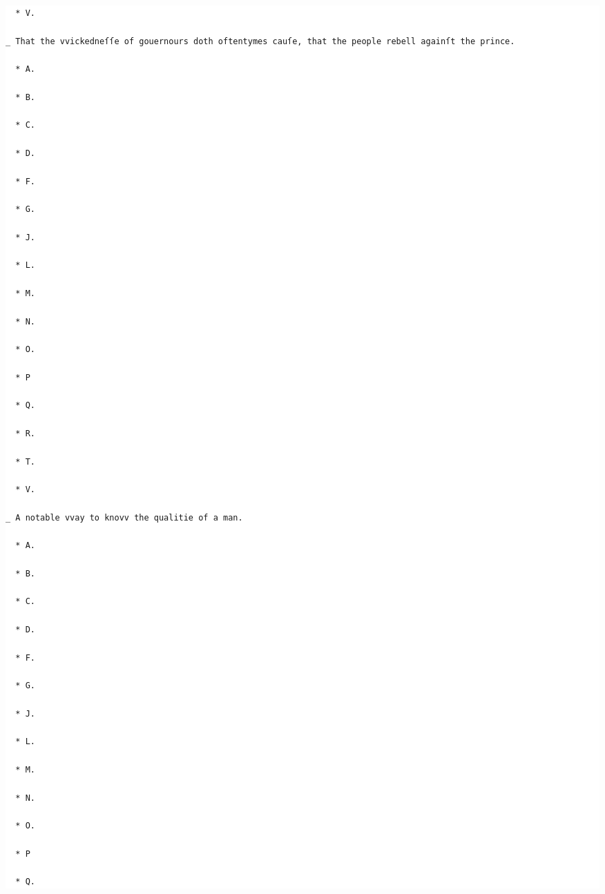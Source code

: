       * V.

    _ That the vvickedneſſe of gouernours doth oftentymes cauſe, that the people rebell againſt the prince.

      * A.

      * B.

      * C.

      * D.

      * F.

      * G.

      * J.

      * L.

      * M.

      * N.

      * O.

      * P

      * Q.

      * R.

      * T.

      * V.

    _ A notable vvay to knovv the qualitie of a man.

      * A.

      * B.

      * C.

      * D.

      * F.

      * G.

      * J.

      * L.

      * M.

      * N.

      * O.

      * P

      * Q.
